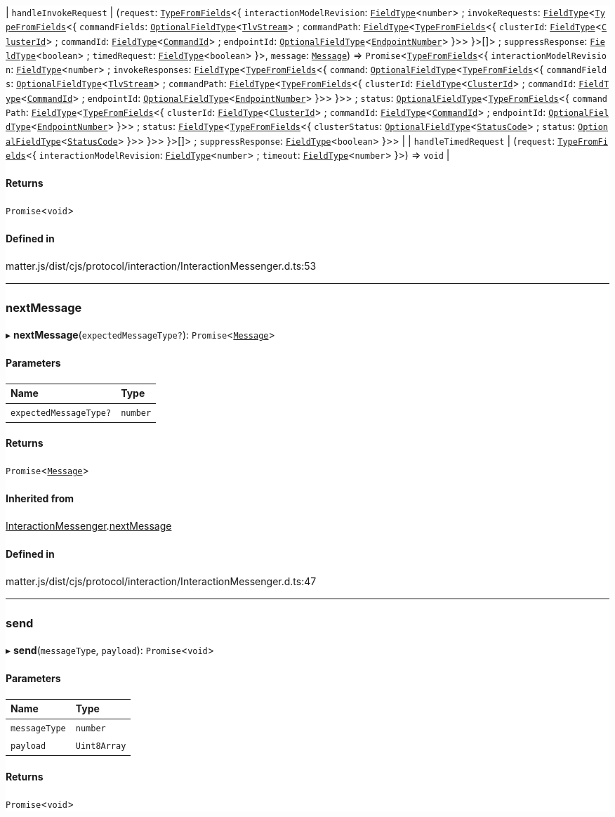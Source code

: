 | `handleInvokeRequest` | (`request`: [`TypeFromFields`](../modules/internal_.md#typefromfields)<{ `interactionModelRevision`: [`FieldType`](../interfaces/internal_.FieldType.md)<`number`\> ; `invokeRequests`: [`FieldType`](../interfaces/internal_.FieldType.md)<[`TypeFromFields`](../modules/internal_.md#typefromfields)<{ `commandFields`: [`OptionalFieldType`](../interfaces/internal_.OptionalFieldType.md)<[`TlvStream`](../modules/internal_.md#tlvstream)\> ; `commandPath`: [`FieldType`](../interfaces/internal_.FieldType.md)<[`TypeFromFields`](../modules/internal_.md#typefromfields)<{ `clusterId`: [`FieldType`](../interfaces/internal_.FieldType.md)<[`ClusterId`](../modules/internal_.md#clusterid)\> ; `commandId`: [`FieldType`](../interfaces/internal_.FieldType.md)<[`CommandId`](../modules/internal_.md#commandid)\> ; `endpointId`: [`OptionalFieldType`](../interfaces/internal_.OptionalFieldType.md)<[`EndpointNumber`](../modules/internal_.md#endpointnumber)\>  }\>\>  }\>[]\> ; `suppressResponse`: [`FieldType`](../interfaces/internal_.FieldType.md)<`boolean`\> ; `timedRequest`: [`FieldType`](../interfaces/internal_.FieldType.md)<`boolean`\>  }\>, `message`: [`Message`](../interfaces/internal_.Message.md)) => `Promise`<[`TypeFromFields`](../modules/internal_.md#typefromfields)<{ `interactionModelRevision`: [`FieldType`](../interfaces/internal_.FieldType.md)<`number`\> ; `invokeResponses`: [`FieldType`](../interfaces/internal_.FieldType.md)<[`TypeFromFields`](../modules/internal_.md#typefromfields)<{ `command`: [`OptionalFieldType`](../interfaces/internal_.OptionalFieldType.md)<[`TypeFromFields`](../modules/internal_.md#typefromfields)<{ `commandFields`: [`OptionalFieldType`](../interfaces/internal_.OptionalFieldType.md)<[`TlvStream`](../modules/internal_.md#tlvstream)\> ; `commandPath`: [`FieldType`](../interfaces/internal_.FieldType.md)<[`TypeFromFields`](../modules/internal_.md#typefromfields)<{ `clusterId`: [`FieldType`](../interfaces/internal_.FieldType.md)<[`ClusterId`](../modules/internal_.md#clusterid)\> ; `commandId`: [`FieldType`](../interfaces/internal_.FieldType.md)<[`CommandId`](../modules/internal_.md#commandid)\> ; `endpointId`: [`OptionalFieldType`](../interfaces/internal_.OptionalFieldType.md)<[`EndpointNumber`](../modules/internal_.md#endpointnumber)\>  }\>\>  }\>\> ; `status`: [`OptionalFieldType`](../interfaces/internal_.OptionalFieldType.md)<[`TypeFromFields`](../modules/internal_.md#typefromfields)<{ `commandPath`: [`FieldType`](../interfaces/internal_.FieldType.md)<[`TypeFromFields`](../modules/internal_.md#typefromfields)<{ `clusterId`: [`FieldType`](../interfaces/internal_.FieldType.md)<[`ClusterId`](../modules/internal_.md#clusterid)\> ; `commandId`: [`FieldType`](../interfaces/internal_.FieldType.md)<[`CommandId`](../modules/internal_.md#commandid)\> ; `endpointId`: [`OptionalFieldType`](../interfaces/internal_.OptionalFieldType.md)<[`EndpointNumber`](../modules/internal_.md#endpointnumber)\>  }\>\> ; `status`: [`FieldType`](../interfaces/internal_.FieldType.md)<[`TypeFromFields`](../modules/internal_.md#typefromfields)<{ `clusterStatus`: [`OptionalFieldType`](../interfaces/internal_.OptionalFieldType.md)<[`StatusCode`](../enums/internal_.StatusCode.md)\> ; `status`: [`OptionalFieldType`](../interfaces/internal_.OptionalFieldType.md)<[`StatusCode`](../enums/internal_.StatusCode.md)\>  }\>\>  }\>\>  }\>[]\> ; `suppressResponse`: [`FieldType`](../interfaces/internal_.FieldType.md)<`boolean`\>  }\>\> |
| `handleTimedRequest` | (`request`: [`TypeFromFields`](../modules/internal_.md#typefromfields)<{ `interactionModelRevision`: [`FieldType`](../interfaces/internal_.FieldType.md)<`number`\> ; `timeout`: [`FieldType`](../interfaces/internal_.FieldType.md)<`number`\>  }\>) => `void` |

#### Returns

`Promise`<`void`\>

#### Defined in

matter.js/dist/cjs/protocol/interaction/InteractionMessenger.d.ts:53

___

### nextMessage

▸ **nextMessage**(`expectedMessageType?`): `Promise`<[`Message`](../interfaces/internal_.Message.md)\>

#### Parameters

| Name | Type |
| :------ | :------ |
| `expectedMessageType?` | `number` |

#### Returns

`Promise`<[`Message`](../interfaces/internal_.Message.md)\>

#### Inherited from

[InteractionMessenger](internal_.InteractionMessenger.md).[nextMessage](internal_.InteractionMessenger.md#nextmessage)

#### Defined in

matter.js/dist/cjs/protocol/interaction/InteractionMessenger.d.ts:47

___

### send

▸ **send**(`messageType`, `payload`): `Promise`<`void`\>

#### Parameters

| Name | Type |
| :------ | :------ |
| `messageType` | `number` |
| `payload` | `Uint8Array` |

#### Returns

`Promise`<`void`\>
